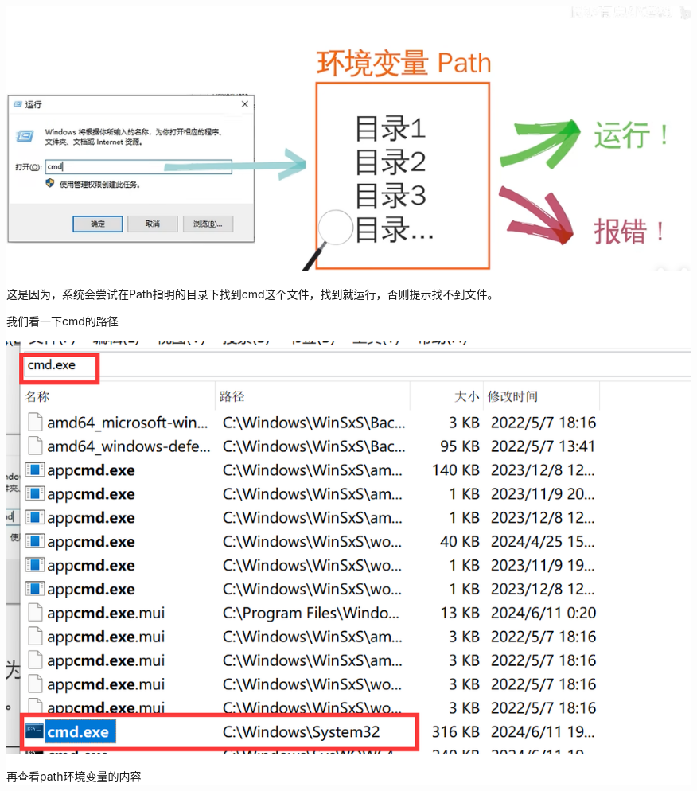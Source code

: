 ![image-20240614134738950](/../图片/image-20240614134738950.png)

这是因为，系统会尝试在Path指明的目录下找到cmd这个文件，找到就运行，否则提示找不到文件。

我们看一下cmd的路径

![image-20240614135210188](/../图片/image-20240614135210188.png)

再查看path环境变量的内容
